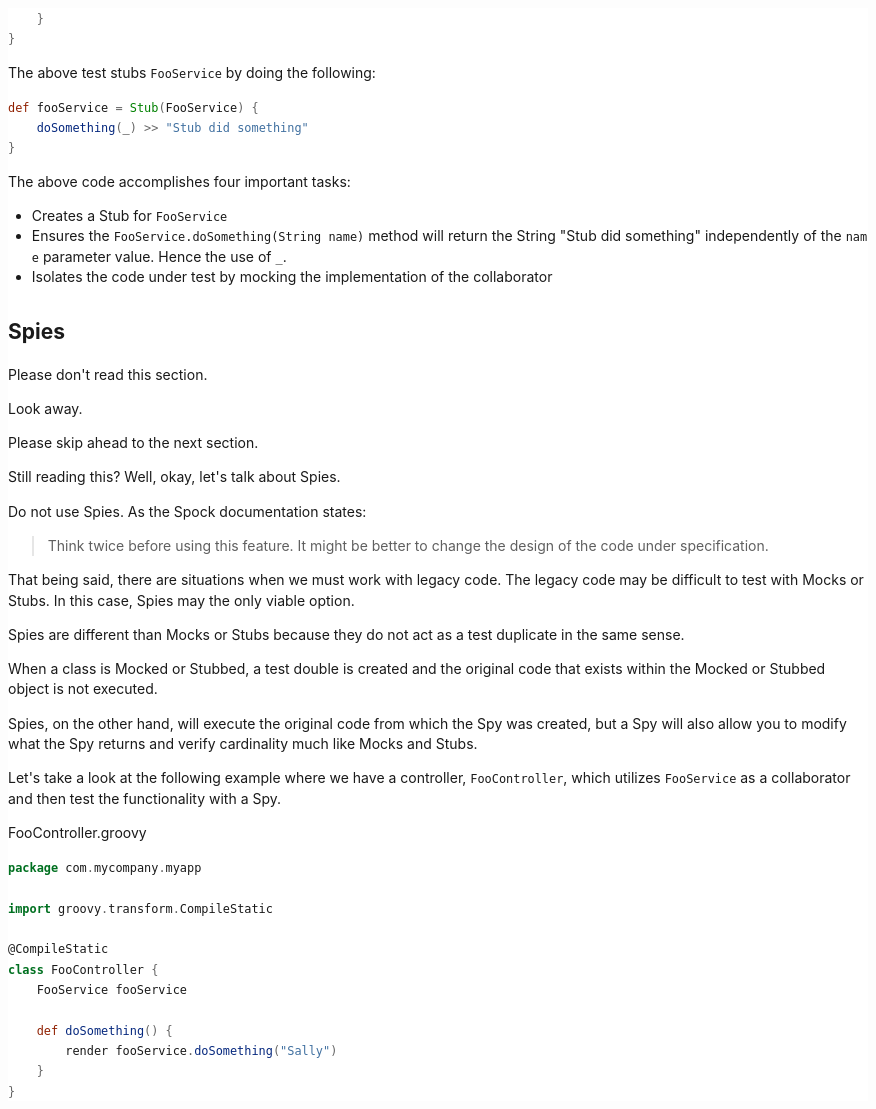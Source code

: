 ```groovy
    }
}
```

The above test stubs `FooService` by doing the following:

```groovy
def fooService = Stub(FooService) {
    doSomething(_) >> "Stub did something"
}
```

The above code accomplishes four important tasks:

*   Creates a Stub for `FooService`
*   Ensures the `FooService.doSomething(String name)` method will return the String "Stub did something" independently of the `name` parameter value. Hence the use of `_`.
*   Isolates the code under test by mocking the implementation of the collaborator

## Spies

Please don't read this section.

Look away.

Please skip ahead to the next section.

Still reading this? Well, okay, let's talk about Spies.

Do not use Spies. As the Spock documentation states:

> Think twice before using this feature. It might be better to change the design of the code under specification.

That being said, there are situations when we must work with legacy code. The legacy code may be difficult to test with Mocks or Stubs. In this case, Spies may the only viable option.

Spies are different than Mocks or Stubs because they do not act as a test duplicate in the same sense.

When a class is Mocked or Stubbed, a test double is created and the original code that exists within the Mocked or Stubbed object is not executed.

Spies, on the other hand, will execute the original code from which the Spy was created, but a Spy will also allow you to modify what the Spy returns and verify cardinality much like Mocks and Stubs.

Let's take a look at the following example where we have a controller, `FooController`, which utilizes `FooService` as a collaborator and then test the functionality with a Spy.

FooController.groovy
```groovy
package com.mycompany.myapp

import groovy.transform.CompileStatic

@CompileStatic
class FooController {
    FooService fooService

    def doSomething() {
        render fooService.doSomething("Sally")
    }
}
```
